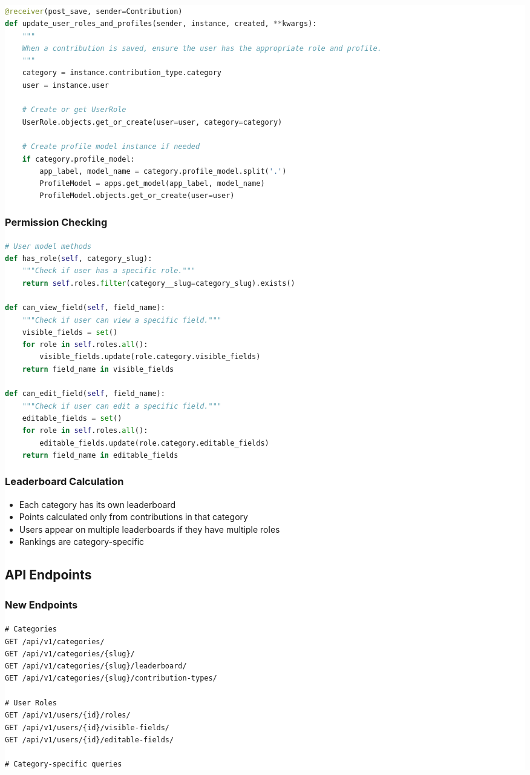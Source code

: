 ```python
@receiver(post_save, sender=Contribution)
def update_user_roles_and_profiles(sender, instance, created, **kwargs):
    """
    When a contribution is saved, ensure the user has the appropriate role and profile.
    """
    category = instance.contribution_type.category
    user = instance.user
    
    # Create or get UserRole
    UserRole.objects.get_or_create(user=user, category=category)
    
    # Create profile model instance if needed
    if category.profile_model:
        app_label, model_name = category.profile_model.split('.')
        ProfileModel = apps.get_model(app_label, model_name)
        ProfileModel.objects.get_or_create(user=user)
```

### Permission Checking
```python
# User model methods
def has_role(self, category_slug):
    """Check if user has a specific role."""
    return self.roles.filter(category__slug=category_slug).exists()

def can_view_field(self, field_name):
    """Check if user can view a specific field."""
    visible_fields = set()
    for role in self.roles.all():
        visible_fields.update(role.category.visible_fields)
    return field_name in visible_fields

def can_edit_field(self, field_name):
    """Check if user can edit a specific field."""
    editable_fields = set()
    for role in self.roles.all():
        editable_fields.update(role.category.editable_fields)
    return field_name in editable_fields
```

### Leaderboard Calculation
- Each category has its own leaderboard
- Points calculated only from contributions in that category
- Users appear on multiple leaderboards if they have multiple roles
- Rankings are category-specific

## API Endpoints

### New Endpoints
```
# Categories
GET /api/v1/categories/
GET /api/v1/categories/{slug}/
GET /api/v1/categories/{slug}/leaderboard/
GET /api/v1/categories/{slug}/contribution-types/

# User Roles
GET /api/v1/users/{id}/roles/
GET /api/v1/users/{id}/visible-fields/
GET /api/v1/users/{id}/editable-fields/

# Category-specific queries
```